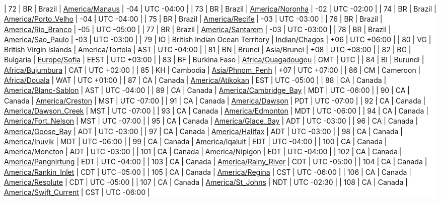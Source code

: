 | 72 | BR | Brazil | [America/Manaus](https://timezonedb.com/time-zones/America/Manaus) | -04 | UTC -04:00 |
| 73 | BR | Brazil | [America/Noronha](https://timezonedb.com/time-zones/America/Noronha) | -02 | UTC -02:00 |
| 74 | BR | Brazil | [America/Porto_Velho](https://timezonedb.com/time-zones/America/Porto_Velho) | -04 | UTC -04:00 |
| 75 | BR | Brazil | [America/Recife](https://timezonedb.com/time-zones/America/Recife) | -03 | UTC -03:00 |
| 76 | BR | Brazil | [America/Rio_Branco](https://timezonedb.com/time-zones/America/Rio_Branco) | -05 | UTC -05:00 |
| 77 | BR | Brazil | [America/Santarem](https://timezonedb.com/time-zones/America/Santarem) | -03 | UTC -03:00 |
| 78 | BR | Brazil | [America/Sao_Paulo](https://timezonedb.com/time-zones/America/Sao_Paulo) | -03 | UTC -03:00 |
| 79 | IO | British Indian Ocean Territory | [Indian/Chagos](https://timezonedb.com/time-zones/Indian/Chagos) | +06 | UTC +06:00 |
| 80 | VG | British Virgin Islands | [America/Tortola](https://timezonedb.com/time-zones/America/Tortola) | AST | UTC -04:00 |
| 81 | BN | Brunei | [Asia/Brunei](https://timezonedb.com/time-zones/Asia/Brunei) | +08 | UTC +08:00 |
| 82 | BG | Bulgaria | [Europe/Sofia](https://timezonedb.com/time-zones/Europe/Sofia) | EEST | UTC +03:00 |
| 83 | BF | Burkina Faso | [Africa/Ouagadougou](https://timezonedb.com/time-zones/Africa/Ouagadougou) | GMT | UTC |
| 84 | BI | Burundi | [Africa/Bujumbura](https://timezonedb.com/time-zones/Africa/Bujumbura) | CAT | UTC +02:00 |
| 85 | KH | Cambodia | [Asia/Phnom_Penh](https://timezonedb.com/time-zones/Asia/Phnom_Penh) | +07 | UTC +07:00 |
| 86 | CM | Cameroon | [Africa/Douala](https://timezonedb.com/time-zones/Africa/Douala) | WAT | UTC +01:00 |
| 87 | CA | Canada | [America/Atikokan](https://timezonedb.com/time-zones/America/Atikokan) | EST | UTC -05:00 |
| 88 | CA | Canada | [America/Blanc-Sablon](https://timezonedb.com/time-zones/America/Blanc-Sablon) | AST | UTC -04:00 |
| 89 | CA | Canada | [America/Cambridge_Bay](https://timezonedb.com/time-zones/America/Cambridge_Bay) | MDT | UTC -06:00 |
| 90 | CA | Canada | [America/Creston](https://timezonedb.com/time-zones/America/Creston) | MST | UTC -07:00 |
| 91 | CA | Canada | [America/Dawson](https://timezonedb.com/time-zones/America/Dawson) | PDT | UTC -07:00 |
| 92 | CA | Canada | [America/Dawson_Creek](https://timezonedb.com/time-zones/America/Dawson_Creek) | MST | UTC -07:00 |
| 93 | CA | Canada | [America/Edmonton](https://timezonedb.com/time-zones/America/Edmonton) | MDT | UTC -06:00 |
| 94 | CA | Canada | [America/Fort_Nelson](https://timezonedb.com/time-zones/America/Fort_Nelson) | MST | UTC -07:00 |
| 95 | CA | Canada | [America/Glace_Bay](https://timezonedb.com/time-zones/America/Glace_Bay) | ADT | UTC -03:00 |
| 96 | CA | Canada | [America/Goose_Bay](https://timezonedb.com/time-zones/America/Goose_Bay) | ADT | UTC -03:00 |
| 97 | CA | Canada | [America/Halifax](https://timezonedb.com/time-zones/America/Halifax) | ADT | UTC -03:00 |
| 98 | CA | Canada | [America/Inuvik](https://timezonedb.com/time-zones/America/Inuvik) | MDT | UTC -06:00 |
| 99 | CA | Canada | [America/Iqaluit](https://timezonedb.com/time-zones/America/Iqaluit) | EDT | UTC -04:00 |
| 100 | CA | Canada | [America/Moncton](https://timezonedb.com/time-zones/America/Moncton) | ADT | UTC -03:00 |
| 101 | CA | Canada | [America/Nipigon](https://timezonedb.com/time-zones/America/Nipigon) | EDT | UTC -04:00 |
| 102 | CA | Canada | [America/Pangnirtung](https://timezonedb.com/time-zones/America/Pangnirtung) | EDT | UTC -04:00 |
| 103 | CA | Canada | [America/Rainy_River](https://timezonedb.com/time-zones/America/Rainy_River) | CDT | UTC -05:00 |
| 104 | CA | Canada | [America/Rankin_Inlet](https://timezonedb.com/time-zones/America/Rankin_Inlet) | CDT | UTC -05:00 |
| 105 | CA | Canada | [America/Regina](https://timezonedb.com/time-zones/America/Regina) | CST | UTC -06:00 |
| 106 | CA | Canada | [America/Resolute](https://timezonedb.com/time-zones/America/Resolute) | CDT | UTC -05:00 |
| 107 | CA | Canada | [America/St_Johns](https://timezonedb.com/time-zones/America/St_Johns) | NDT | UTC -02:30 |
| 108 | CA | Canada | [America/Swift_Current](https://timezonedb.com/time-zones/America/Swift_Current) | CST | UTC -06:00 |